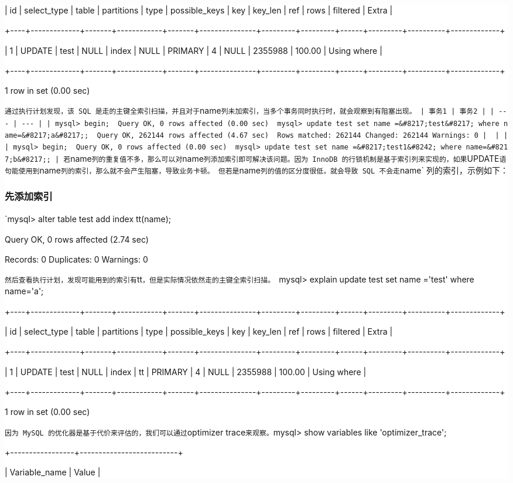 | id | select_type | table | partitions | type | possible_keys | key | key_len | ref | rows | filtered | Extra |

+----+-------------+-------+------------+-------+---------------+---------+---------+------+---------+----------+-------------+

| 1  | UPDATE      | test  | NULL       | index | NULL   | PRIMARY | 4 | NULL | 2355988 | 100.00 | Using where |

+----+-------------+-------+------------+-------+---------------+---------+---------+------+---------+----------+-------------+

1 row in set (0.00 sec)

`
通过执行计划发现，该 SQL 是走的主键全索引扫描，并且对于 `name` 列未加索引，当多个事务同时执行时，就会观察到有阻塞出现。
| 事务1 | 事务2 |
| --- | --- |
| mysql> begin;  Query OK, 0 rows affected (0.00 sec)  mysql> update test set name =&#8217;test&#8217; where name=&#8217;a&#8217;;  Query OK, 262144 rows affected (4.67 sec)  Rows matched: 262144 Changed: 262144 Warnings: 0 |  |
|  | mysql> begin;  Query OK, 0 rows affected (0.00 sec)  mysql> update test set name =&#8217;test1&#8242; where name=&#8217;b&#8217;; |
若 `name` 列的重复值不多，那么可以对 `name` 列添加索引即可解决该问题。因为 InnoDB 的行锁机制是基于索引列来实现的，如果 `UPDATE` 语句能使用到 `name` 列的索引，那么就不会产生阻塞，导致业务卡顿。
但若是 `name` 列的值的区分度很低，就会导致 SQL 不会走 `name` 列的索引，示例如下：
### 先添加索引
`mysql> alter table test add index tt(name);

Query OK, 0 rows affected (2.74 sec)

Records: 0 Duplicates: 0 Warnings: 0

`
然后查看执行计划，发现可能用到的索引有 `tt`，但是实际情况依然走的主键全索引扫描。
`mysql> explain update test set name ='test' where name='a';

+----+-------------+-------+------------+-------+---------------+---------+---------+------+---------+----------+-------------+

| id | select_type | table | partitions | type | possible_keys | key | key_len | ref | rows | filtered | Extra |

+----+-------------+-------+------------+-------+---------------+---------+---------+------+---------+----------+-------------+

| 1 | UPDATE | test | NULL | index | tt | PRIMARY | 4 | NULL | 2355988 | 100.00 | Using where |

+----+-------------+-------+------------+-------+---------------+---------+---------+------+---------+----------+-------------+

1 row in set (0.00 sec)

`
因为 MySQL 的优化器是基于代价来评估的，我们可以通过 `optimizer trace` 来观察。
`mysql> show variables like 'optimizer_trace';

+-----------------+--------------------------+

| Variable_name | Value |

